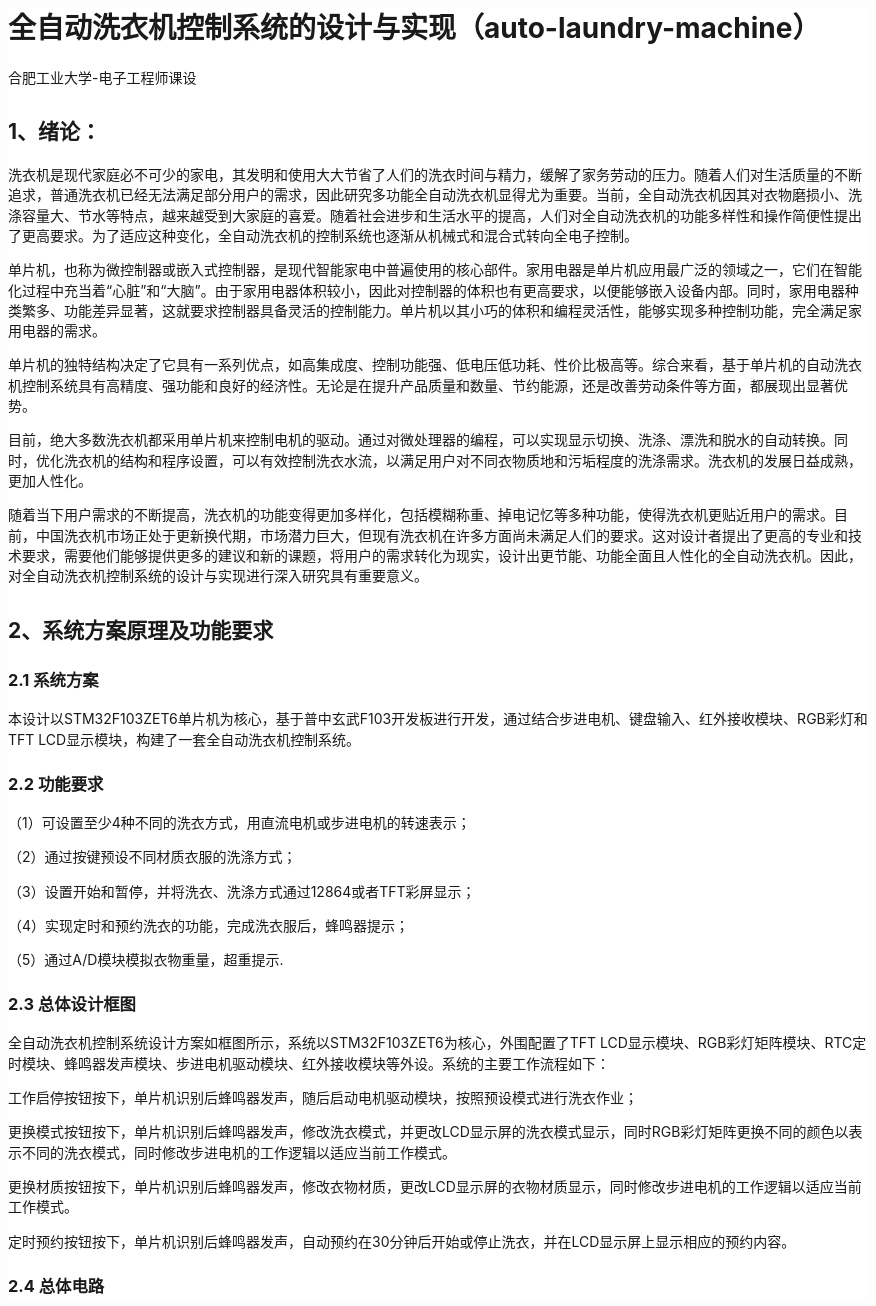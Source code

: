 # 全自动洗衣机控制系统的设计与实现（auto-laundry-machine）

合肥工业大学-电子工程师课设

## 1、绪论：

洗衣机是现代家庭必不可少的家电，其发明和使用大大节省了人们的洗衣时间与精力，缓解了家务劳动的压力。随着人们对生活质量的不断追求，普通洗衣机已经无法满足部分用户的需求，因此研究多功能全自动洗衣机显得尤为重要。当前，全自动洗衣机因其对衣物磨损小、洗涤容量大、节水等特点，越来越受到大家庭的喜爱。随着社会进步和生活水平的提高，人们对全自动洗衣机的功能多样性和操作简便性提出了更高要求。为了适应这种变化，全自动洗衣机的控制系统也逐渐从机械式和混合式转向全电子控制。

单片机，也称为微控制器或嵌入式控制器，是现代智能家电中普遍使用的核心部件。家用电器是单片机应用最广泛的领域之一，它们在智能化过程中充当着“心脏”和“大脑”。由于家用电器体积较小，因此对控制器的体积也有更高要求，以便能够嵌入设备内部。同时，家用电器种类繁多、功能差异显著，这就要求控制器具备灵活的控制能力。单片机以其小巧的体积和编程灵活性，能够实现多种控制功能，完全满足家用电器的需求。

单片机的独特结构决定了它具有一系列优点，如高集成度、控制功能强、低电压低功耗、性价比极高等。综合来看，基于单片机的自动洗衣机控制系统具有高精度、强功能和良好的经济性。无论是在提升产品质量和数量、节约能源，还是改善劳动条件等方面，都展现出显著优势。

目前，绝大多数洗衣机都采用单片机来控制电机的驱动。通过对微处理器的编程，可以实现显示切换、洗涤、漂洗和脱水的自动转换。同时，优化洗衣机的结构和程序设置，可以有效控制洗衣水流，以满足用户对不同衣物质地和污垢程度的洗涤需求。洗衣机的发展日益成熟，更加人性化。

随着当下用户需求的不断提高，洗衣机的功能变得更加多样化，包括模糊称重、掉电记忆等多种功能，使得洗衣机更贴近用户的需求。目前，中国洗衣机市场正处于更新换代期，市场潜力巨大，但现有洗衣机在许多方面尚未满足人们的要求。这对设计者提出了更高的专业和技术要求，需要他们能够提供更多的建议和新的课题，将用户的需求转化为现实，设计出更节能、功能全面且人性化的全自动洗衣机。因此，对全自动洗衣机控制系统的设计与实现进行深入研究具有重要意义。

## 2、系统方案原理及功能要求

### **2.1 系统方案**

本设计以STM32F103ZET6单片机为核心，基于普中玄武F103开发板进行开发，通过结合步进电机、键盘输入、红外接收模块、RGB彩灯和TFT LCD显示模块，构建了一套全自动洗衣机控制系统。

### **2.2 功能要求**

（1）可设置至少4种不同的洗衣方式，用直流电机或步进电机的转速表示；

（2）通过按键预设不同材质衣服的洗涤方式；

（3）设置开始和暂停，并将洗衣、洗涤方式通过12864或者TFT彩屏显示；

（4）实现定时和预约洗衣的功能，完成洗衣服后，蜂鸣器提示；

（5）通过A/D模块模拟衣物重量，超重提示.

### **2.3 总体设计框图**

全自动洗衣机控制系统设计方案如框图所示，系统以STM32F103ZET6为核心，外围配置了TFT LCD显示模块、RGB彩灯矩阵模块、RTC定时模块、蜂鸣器发声模块、步进电机驱动模块、红外接收模块等外设。系统的主要工作流程如下：

工作启停按钮按下，单片机识别后蜂鸣器发声，随后启动电机驱动模块，按照预设模式进行洗衣作业；

更换模式按钮按下，单片机识别后蜂鸣器发声，修改洗衣模式，并更改LCD显示屏的洗衣模式显示，同时RGB彩灯矩阵更换不同的颜色以表示不同的洗衣模式，同时修改步进电机的工作逻辑以适应当前工作模式。

更换材质按钮按下，单片机识别后蜂鸣器发声，修改衣物材质，更改LCD显示屏的衣物材质显示，同时修改步进电机的工作逻辑以适应当前工作模式。

定时预约按钮按下，单片机识别后蜂鸣器发声，自动预约在30分钟后开始或停止洗衣，并在LCD显示屏上显示相应的预约内容。

### **2.4 总体电路**
